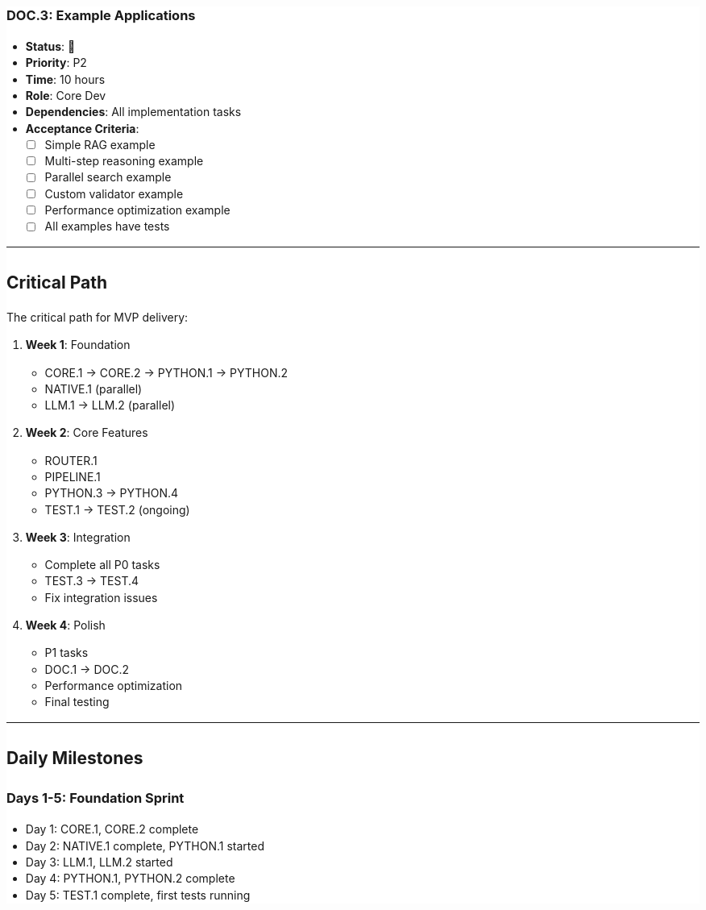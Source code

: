 ### DOC.3: Example Applications
- **Status**: 🔴
- **Priority**: P2
- **Time**: 10 hours
- **Role**: Core Dev
- **Dependencies**: All implementation tasks
- **Acceptance Criteria**:
  - [ ] Simple RAG example
  - [ ] Multi-step reasoning example
  - [ ] Parallel search example
  - [ ] Custom validator example
  - [ ] Performance optimization example
  - [ ] All examples have tests

---

## Critical Path

The critical path for MVP delivery:

1. **Week 1**: Foundation
   - CORE.1 → CORE.2 → PYTHON.1 → PYTHON.2
   - NATIVE.1 (parallel)
   - LLM.1 → LLM.2 (parallel)

2. **Week 2**: Core Features
   - ROUTER.1
   - PIPELINE.1
   - PYTHON.3 → PYTHON.4
   - TEST.1 → TEST.2 (ongoing)

3. **Week 3**: Integration
   - Complete all P0 tasks
   - TEST.3 → TEST.4
   - Fix integration issues

4. **Week 4**: Polish
   - P1 tasks
   - DOC.1 → DOC.2
   - Performance optimization
   - Final testing

---

## Daily Milestones

### Days 1-5: Foundation Sprint
- Day 1: CORE.1, CORE.2 complete
- Day 2: NATIVE.1 complete, PYTHON.1 started
- Day 3: LLM.1, LLM.2 started
- Day 4: PYTHON.1, PYTHON.2 complete
- Day 5: TEST.1 complete, first tests running
